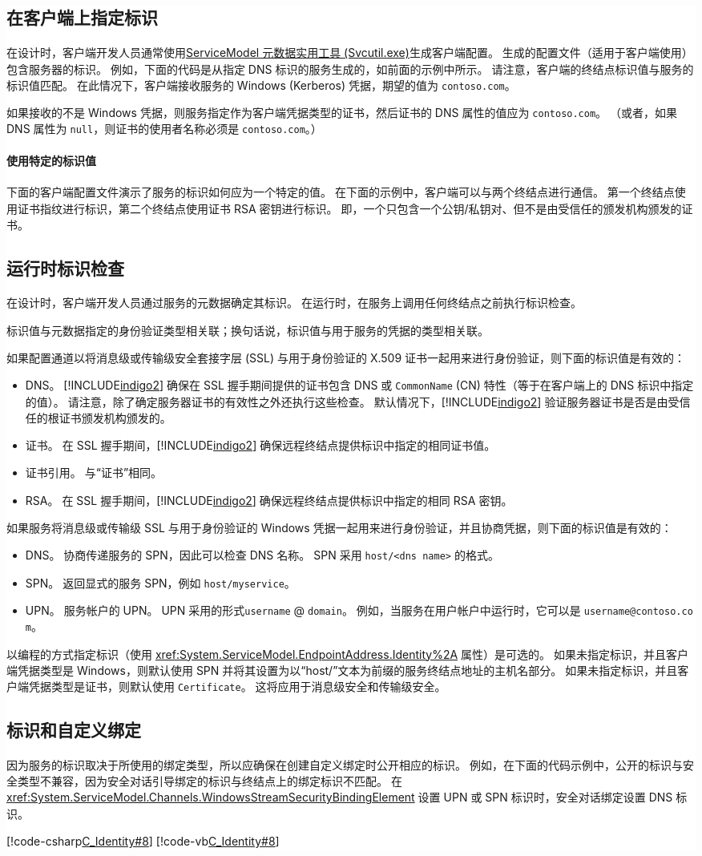 ## <a name="specifying-identity-at-the-client"></a>在客户端上指定标识  
 在设计时，客户端开发人员通常使用[ServiceModel 元数据实用工具 (Svcutil.exe)](../../../../docs/framework/wcf/servicemodel-metadata-utility-tool-svcutil-exe.md)生成客户端配置。 生成的配置文件（适用于客户端使用）包含服务器的标识。 例如，下面的代码是从指定 DNS 标识的服务生成的，如前面的示例中所示。 请注意，客户端的终结点标识值与服务的标识值匹配。 在此情况下，客户端接收服务的 Windows (Kerberos) 凭据，期望的值为 `contoso.com`。  
  
  
  
 如果接收的不是 Windows 凭据，则服务指定作为客户端凭据类型的证书，然后证书的 DNS 属性的值应为 `contoso.com`。 （或者，如果 DNS 属性为 `null`，则证书的使用者名称必须是 `contoso.com`。）  
  
#### <a name="using-a-specific-value-for-identity"></a>使用特定的标识值  
 下面的客户端配置文件演示了服务的标识如何应为一个特定的值。 在下面的示例中，客户端可以与两个终结点进行通信。 第一个终结点使用证书指纹进行标识，第二个终结点使用证书 RSA 密钥进行标识。 即，一个只包含一个公钥/私钥对、但不是由受信任的颁发机构颁发的证书。  
  
  
  
## <a name="identity-checking-at-run-time"></a>运行时标识检查  
 在设计时，客户端开发人员通过服务的元数据确定其标识。 在运行时，在服务上调用任何终结点之前执行标识检查。  
  
 标识值与元数据指定的身份验证类型相关联；换句话说，标识值与用于服务的凭据的类型相关联。  
  
 如果配置通道以将消息级或传输级安全套接字层 (SSL) 与用于身份验证的 X.509 证书一起用来进行身份验证，则下面的标识值是有效的：  
  
-   DNS。 [!INCLUDE[indigo2](../../../../includes/indigo2-md.md)] 确保在 SSL 握手期间提供的证书包含 DNS 或 `CommonName` (CN) 特性（等于在客户端上的 DNS 标识中指定的值）。 请注意，除了确定服务器证书的有效性之外还执行这些检查。 默认情况下，[!INCLUDE[indigo2](../../../../includes/indigo2-md.md)] 验证服务器证书是否是由受信任的根证书颁发机构颁发的。  
  
-   证书。 在 SSL 握手期间，[!INCLUDE[indigo2](../../../../includes/indigo2-md.md)] 确保远程终结点提供标识中指定的相同证书值。  
  
-   证书引用。 与“证书”相同。  
  
-   RSA。 在 SSL 握手期间，[!INCLUDE[indigo2](../../../../includes/indigo2-md.md)] 确保远程终结点提供标识中指定的相同 RSA 密钥。  
  
 如果服务将消息级或传输级 SSL 与用于身份验证的 Windows 凭据一起用来进行身份验证，并且协商凭据，则下面的标识值是有效的：  
  
-   DNS。 协商传递服务的 SPN，因此可以检查 DNS 名称。 SPN 采用 `host/<dns name>` 的格式。  
  
-   SPN。 返回显式的服务 SPN，例如 `host/myservice`。  
  
-   UPN。 服务帐户的 UPN。 UPN 采用的形式`username` @ `domain`。 例如，当服务在用户帐户中运行时，它可以是 `username@contoso.com`。  
  
 以编程的方式指定标识（使用 <xref:System.ServiceModel.EndpointAddress.Identity%2A> 属性）是可选的。 如果未指定标识，并且客户端凭据类型是 Windows，则默认使用 SPN 并将其设置为以“host/”文本为前缀的服务终结点地址的主机名部分。 如果未指定标识，并且客户端凭据类型是证书，则默认使用 `Certificate`。 这将应用于消息级安全和传输级安全。  
  
## <a name="identity-and-custom-bindings"></a>标识和自定义绑定  
 因为服务的标识取决于所使用的绑定类型，所以应确保在创建自定义绑定时公开相应的标识。 例如，在下面的代码示例中，公开的标识与安全类型不兼容，因为安全对话引导绑定的标识与终结点上的绑定标识不匹配。 在 <xref:System.ServiceModel.Channels.WindowsStreamSecurityBindingElement> 设置 UPN 或 SPN 标识时，安全对话绑定设置 DNS 标识。  
  
 [!code-csharp[C_Identity#8](../../../../samples/snippets/csharp/VS_Snippets_CFX/c_identity/cs/source.cs#8)]
 [!code-vb[C_Identity#8](../../../../samples/snippets/visualbasic/VS_Snippets_CFX/c_identity/vb/source.vb#8)]  
  
